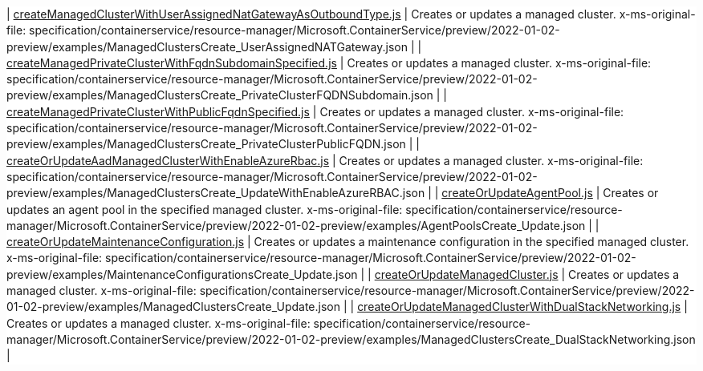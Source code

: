 | [createManagedClusterWithUserAssignedNatGatewayAsOutboundType.js][createmanagedclusterwithuserassignednatgatewayasoutboundtype]   | Creates or updates a managed cluster. x-ms-original-file: specification/containerservice/resource-manager/Microsoft.ContainerService/preview/2022-01-02-preview/examples/ManagedClustersCreate_UserAssignedNATGateway.json                                                                                                                                                                                                                                                                                                                          |
| [createManagedPrivateClusterWithFqdnSubdomainSpecified.js][createmanagedprivateclusterwithfqdnsubdomainspecified]                 | Creates or updates a managed cluster. x-ms-original-file: specification/containerservice/resource-manager/Microsoft.ContainerService/preview/2022-01-02-preview/examples/ManagedClustersCreate_PrivateClusterFQDNSubdomain.json                                                                                                                                                                                                                                                                                                                     |
| [createManagedPrivateClusterWithPublicFqdnSpecified.js][createmanagedprivateclusterwithpublicfqdnspecified]                       | Creates or updates a managed cluster. x-ms-original-file: specification/containerservice/resource-manager/Microsoft.ContainerService/preview/2022-01-02-preview/examples/ManagedClustersCreate_PrivateClusterPublicFQDN.json                                                                                                                                                                                                                                                                                                                        |
| [createOrUpdateAadManagedClusterWithEnableAzureRbac.js][createorupdateaadmanagedclusterwithenableazurerbac]                       | Creates or updates a managed cluster. x-ms-original-file: specification/containerservice/resource-manager/Microsoft.ContainerService/preview/2022-01-02-preview/examples/ManagedClustersCreate_UpdateWithEnableAzureRBAC.json                                                                                                                                                                                                                                                                                                                       |
| [createOrUpdateAgentPool.js][createorupdateagentpool]                                                                             | Creates or updates an agent pool in the specified managed cluster. x-ms-original-file: specification/containerservice/resource-manager/Microsoft.ContainerService/preview/2022-01-02-preview/examples/AgentPoolsCreate_Update.json                                                                                                                                                                                                                                                                                                                  |
| [createOrUpdateMaintenanceConfiguration.js][createorupdatemaintenanceconfiguration]                                               | Creates or updates a maintenance configuration in the specified managed cluster. x-ms-original-file: specification/containerservice/resource-manager/Microsoft.ContainerService/preview/2022-01-02-preview/examples/MaintenanceConfigurationsCreate_Update.json                                                                                                                                                                                                                                                                                     |
| [createOrUpdateManagedCluster.js][createorupdatemanagedcluster]                                                                   | Creates or updates a managed cluster. x-ms-original-file: specification/containerservice/resource-manager/Microsoft.ContainerService/preview/2022-01-02-preview/examples/ManagedClustersCreate_Update.json                                                                                                                                                                                                                                                                                                                                          |
| [createOrUpdateManagedClusterWithDualStackNetworking.js][createorupdatemanagedclusterwithdualstacknetworking]                     | Creates or updates a managed cluster. x-ms-original-file: specification/containerservice/resource-manager/Microsoft.ContainerService/preview/2022-01-02-preview/examples/ManagedClustersCreate_DualStackNetworking.json                                                                                                                                                                                                                                                                                                                             |

[associateagentpoolwithcapacityreservationgroup]: https://github.com/Azure/azure-sdk-for-js/blob/main/sdk/containerservice/arm-containerservice/samples/v15-beta/javascript/associateAgentPoolWithCapacityReservationGroup.js
[associatemanagedclusterwithcapacityreservationgroup]: https://github.com/Azure/azure-sdk-for-js/blob/main/sdk/containerservice/arm-containerservice/samples/v15-beta/javascript/associateManagedClusterWithCapacityReservationGroup.js
[commandfailedresult]: https://github.com/Azure/azure-sdk-for-js/blob/main/sdk/containerservice/arm-containerservice/samples/v15-beta/javascript/commandFailedResult.js
[commandsucceedresult]: https://github.com/Azure/azure-sdk-for-js/blob/main/sdk/containerservice/arm-containerservice/samples/v15-beta/javascript/commandSucceedResult.js
[createagentpoolusinganagentpoolsnapshot]: https://github.com/Azure/azure-sdk-for-js/blob/main/sdk/containerservice/arm-containerservice/samples/v15-beta/javascript/createAgentPoolUsingAnAgentPoolSnapshot.js
[createagentpoolwithdedicatedhostgroup]: https://github.com/Azure/azure-sdk-for-js/blob/main/sdk/containerservice/arm-containerservice/samples/v15-beta/javascript/createAgentPoolWithDedicatedHostGroup.js
[createagentpoolwithencryptionathostenabled]: https://github.com/Azure/azure-sdk-for-js/blob/main/sdk/containerservice/arm-containerservice/samples/v15-beta/javascript/createAgentPoolWithEncryptionAtHostEnabled.js
[createagentpoolwithephemeralosdisk]: https://github.com/Azure/azure-sdk-for-js/blob/main/sdk/containerservice/arm-containerservice/samples/v15-beta/javascript/createAgentPoolWithEphemeralOSDisk.js
[createagentpoolwithfipsenabledos]: https://github.com/Azure/azure-sdk-for-js/blob/main/sdk/containerservice/arm-containerservice/samples/v15-beta/javascript/createAgentPoolWithFipsEnabledOS.js
[createagentpoolwithgpumig]: https://github.com/Azure/azure-sdk-for-js/blob/main/sdk/containerservice/arm-containerservice/samples/v15-beta/javascript/createAgentPoolWithGpumig.js
[createagentpoolwithkrustletandthewasiruntime]: https://github.com/Azure/azure-sdk-for-js/blob/main/sdk/containerservice/arm-containerservice/samples/v15-beta/javascript/createAgentPoolWithKrustletAndTheWasiRuntime.js
[createagentpoolwithkubeletconfigandlinuxosconfig]: https://github.com/Azure/azure-sdk-for-js/blob/main/sdk/containerservice/arm-containerservice/samples/v15-beta/javascript/createAgentPoolWithKubeletConfigAndLinuxOSConfig.js
[createagentpoolwithmessageoftheday]: https://github.com/Azure/azure-sdk-for-js/blob/main/sdk/containerservice/arm-containerservice/samples/v15-beta/javascript/createAgentPoolWithMessageOfTheDay.js
[createagentpoolwithossku]: https://github.com/Azure/azure-sdk-for-js/blob/main/sdk/containerservice/arm-containerservice/samples/v15-beta/javascript/createAgentPoolWithOssku.js
[createagentpoolwithppg]: https://github.com/Azure/azure-sdk-for-js/blob/main/sdk/containerservice/arm-containerservice/samples/v15-beta/javascript/createAgentPoolWithPpg.js
[createagentpoolwithultrassdenabled]: https://github.com/Azure/azure-sdk-for-js/blob/main/sdk/containerservice/arm-containerservice/samples/v15-beta/javascript/createAgentPoolWithUltraSsdEnabled.js
[createmanagedclusterusinganagentpoolsnapshot]: https://github.com/Azure/azure-sdk-for-js/blob/main/sdk/containerservice/arm-containerservice/samples/v15-beta/javascript/createManagedClusterUsingAnAgentPoolSnapshot.js
[createmanagedclusterwithaksmanagednatgatewayasoutboundtype]: https://github.com/Azure/azure-sdk-for-js/blob/main/sdk/containerservice/arm-containerservice/samples/v15-beta/javascript/createManagedClusterWithAksManagedNatGatewayAsOutboundType.js
[createmanagedclusterwithdedicatedhostgroup]: https://github.com/Azure/azure-sdk-for-js/blob/main/sdk/containerservice/arm-containerservice/samples/v15-beta/javascript/createManagedClusterWithDedicatedHostGroup.js
[createmanagedclusterwithencryptionathostenabled]: https://github.com/Azure/azure-sdk-for-js/blob/main/sdk/containerservice/arm-containerservice/samples/v15-beta/javascript/createManagedClusterWithEncryptionAtHostEnabled.js
[createmanagedclusterwithfipsenabledos]: https://github.com/Azure/azure-sdk-for-js/blob/main/sdk/containerservice/arm-containerservice/samples/v15-beta/javascript/createManagedClusterWithFipsEnabledOS.js
[createmanagedclusterwithgpumig]: https://github.com/Azure/azure-sdk-for-js/blob/main/sdk/containerservice/arm-containerservice/samples/v15-beta/javascript/createManagedClusterWithGpumig.js
[createmanagedclusterwithhttpproxyconfigured]: https://github.com/Azure/azure-sdk-for-js/blob/main/sdk/containerservice/arm-containerservice/samples/v15-beta/javascript/createManagedClusterWithHttpProxyConfigured.js
[createmanagedclusterwithnodepublicipprefix]: https://github.com/Azure/azure-sdk-for-js/blob/main/sdk/containerservice/arm-containerservice/samples/v15-beta/javascript/createManagedClusterWithNodePublicIPPrefix.js
[createmanagedclusterwithossku]: https://github.com/Azure/azure-sdk-for-js/blob/main/sdk/containerservice/arm-containerservice/samples/v15-beta/javascript/createManagedClusterWithOssku.js
[createmanagedclusterwithpodidentityenabled]: https://github.com/Azure/azure-sdk-for-js/blob/main/sdk/containerservice/arm-containerservice/samples/v15-beta/javascript/createManagedClusterWithPodIdentityEnabled.js
[createmanagedclusterwithppg]: https://github.com/Azure/azure-sdk-for-js/blob/main/sdk/containerservice/arm-containerservice/samples/v15-beta/javascript/createManagedClusterWithPpg.js
[createmanagedclusterwithruncommanddisabled]: https://github.com/Azure/azure-sdk-for-js/blob/main/sdk/containerservice/arm-containerservice/samples/v15-beta/javascript/createManagedClusterWithRunCommandDisabled.js
[createmanagedclusterwithsecurityprofileconfigured]: https://github.com/Azure/azure-sdk-for-js/blob/main/sdk/containerservice/arm-containerservice/samples/v15-beta/javascript/createManagedClusterWithSecurityProfileConfigured.js
[createmanagedclusterwithultrassdenabled]: https://github.com/Azure/azure-sdk-for-js/blob/main/sdk/containerservice/arm-containerservice/samples/v15-beta/javascript/createManagedClusterWithUltraSsdEnabled.js
[createmanagedclusterwithuserassignednatgatewayasoutboundtype]: https://github.com/Azure/azure-sdk-for-js/blob/main/sdk/containerservice/arm-containerservice/samples/v15-beta/javascript/createManagedClusterWithUserAssignedNatGatewayAsOutboundType.js
[createmanagedprivateclusterwithfqdnsubdomainspecified]: https://github.com/Azure/azure-sdk-for-js/blob/main/sdk/containerservice/arm-containerservice/samples/v15-beta/javascript/createManagedPrivateClusterWithFqdnSubdomainSpecified.js
[createmanagedprivateclusterwithpublicfqdnspecified]: https://github.com/Azure/azure-sdk-for-js/blob/main/sdk/containerservice/arm-containerservice/samples/v15-beta/javascript/createManagedPrivateClusterWithPublicFqdnSpecified.js
[createorupdateaadmanagedclusterwithenableazurerbac]: https://github.com/Azure/azure-sdk-for-js/blob/main/sdk/containerservice/arm-containerservice/samples/v15-beta/javascript/createOrUpdateAadManagedClusterWithEnableAzureRbac.js
[createorupdateagentpool]: https://github.com/Azure/azure-sdk-for-js/blob/main/sdk/containerservice/arm-containerservice/samples/v15-beta/javascript/createOrUpdateAgentPool.js
[createorupdatemaintenanceconfiguration]: https://github.com/Azure/azure-sdk-for-js/blob/main/sdk/containerservice/arm-containerservice/samples/v15-beta/javascript/createOrUpdateMaintenanceConfiguration.js
[createorupdatemanagedcluster]: https://github.com/Azure/azure-sdk-for-js/blob/main/sdk/containerservice/arm-containerservice/samples/v15-beta/javascript/createOrUpdateManagedCluster.js
[createorupdatemanagedclusterwithdualstacknetworking]: https://github.com/Azure/azure-sdk-for-js/blob/main/sdk/containerservice/arm-containerservice/samples/v15-beta/javascript/createOrUpdateManagedClusterWithDualStackNetworking.js
[createorupdatemanagedclusterwithenableahub]: https://github.com/Azure/azure-sdk-for-js/blob/main/sdk/containerservice/arm-containerservice/samples/v15-beta/javascript/createOrUpdateManagedClusterWithEnableAhub.js
[createorupdatemanagedclusterwithenablenamespaceresources]: https://github.com/Azure/azure-sdk-for-js/blob/main/sdk/containerservice/arm-containerservice/samples/v15-beta/javascript/createOrUpdateManagedClusterWithEnableNamespaceResources.js
[createorupdatemanagedclusterwithwindowsgmsaenabled]: https://github.com/Azure/azure-sdk-for-js/blob/main/sdk/containerservice/arm-containerservice/samples/v15-beta/javascript/createOrUpdateManagedClusterWithWindowsGMsaEnabled.js
[createorupdatesnapshot]: https://github.com/Azure/azure-sdk-for-js/blob/main/sdk/containerservice/arm-containerservice/samples/v15-beta/javascript/createOrUpdateSnapshot.js
[createspotagentpool]: https://github.com/Azure/azure-sdk-for-js/blob/main/sdk/containerservice/arm-containerservice/samples/v15-beta/javascript/createSpotAgentPool.js
[deleteagentpool]: https://github.com/Azure/azure-sdk-for-js/blob/main/sdk/containerservice/arm-containerservice/samples/v15-beta/javascript/deleteAgentPool.js
[deletemaintenanceconfiguration]: https://github.com/Azure/azure-sdk-for-js/blob/main/sdk/containerservice/arm-containerservice/samples/v15-beta/javascript/deleteMaintenanceConfiguration.js
[deletemanagedcluster]: https://github.com/Azure/azure-sdk-for-js/blob/main/sdk/containerservice/arm-containerservice/samples/v15-beta/javascript/deleteManagedCluster.js
[deleteprivateendpointconnection]: https://github.com/Azure/azure-sdk-for-js/blob/main/sdk/containerservice/arm-containerservice/samples/v15-beta/javascript/deletePrivateEndpointConnection.js
[deletesnapshot]: https://github.com/Azure/azure-sdk-for-js/blob/main/sdk/containerservice/arm-containerservice/samples/v15-beta/javascript/deleteSnapshot.js
[getagentpool]: https://github.com/Azure/azure-sdk-for-js/blob/main/sdk/containerservice/arm-containerservice/samples/v15-beta/javascript/getAgentPool.js
[getavailableversionsforagentpool]: https://github.com/Azure/azure-sdk-for-js/blob/main/sdk/containerservice/arm-containerservice/samples/v15-beta/javascript/getAvailableVersionsForAgentPool.js
[getcontainerserviceosoptions]: https://github.com/Azure/azure-sdk-for-js/blob/main/sdk/containerservice/arm-containerservice/samples/v15-beta/javascript/getContainerServiceOSOptions.js
[getmaintenanceconfiguration]: https://github.com/Azure/azure-sdk-for-js/blob/main/sdk/containerservice/arm-containerservice/samples/v15-beta/javascript/getMaintenanceConfiguration.js
[getmanagedcluster]: https://github.com/Azure/azure-sdk-for-js/blob/main/sdk/containerservice/arm-containerservice/samples/v15-beta/javascript/getManagedCluster.js
[getmanagedclustersbyresourcegroup]: https://github.com/Azure/azure-sdk-for-js/blob/main/sdk/containerservice/arm-containerservice/samples/v15-beta/javascript/getManagedClustersByResourceGroup.js
[getprivateendpointconnection]: https://github.com/Azure/azure-sdk-for-js/blob/main/sdk/containerservice/arm-containerservice/samples/v15-beta/javascript/getPrivateEndpointConnection.js
[getsnapshot]: https://github.com/Azure/azure-sdk-for-js/blob/main/sdk/containerservice/arm-containerservice/samples/v15-beta/javascript/getSnapshot.js
[getupgradeprofileforagentpool]: https://github.com/Azure/azure-sdk-for-js/blob/main/sdk/containerservice/arm-containerservice/samples/v15-beta/javascript/getUpgradeProfileForAgentPool.js
[getupgradeprofileformanagedcluster]: https://github.com/Azure/azure-sdk-for-js/blob/main/sdk/containerservice/arm-containerservice/samples/v15-beta/javascript/getUpgradeProfileForManagedCluster.js
[listagentpoolsbymanagedcluster]: https://github.com/Azure/azure-sdk-for-js/blob/main/sdk/containerservice/arm-containerservice/samples/v15-beta/javascript/listAgentPoolsByManagedCluster.js
[listavailableoperationsforthecontainerserviceresourceprovider]: https://github.com/Azure/azure-sdk-for-js/blob/main/sdk/containerservice/arm-containerservice/samples/v15-beta/javascript/listAvailableOperationsForTheContainerServiceResourceProvider.js
[listmaintenanceconfigurationsbymanagedcluster]: https://github.com/Azure/azure-sdk-for-js/blob/main/sdk/containerservice/arm-containerservice/samples/v15-beta/javascript/listMaintenanceConfigurationsByManagedCluster.js
[listmanagedclusters]: https://github.com/Azure/azure-sdk-for-js/blob/main/sdk/containerservice/arm-containerservice/samples/v15-beta/javascript/listManagedClusters.js
[listoutboundnetworkdependenciesendpointsbymanagedcluster]: https://github.com/Azure/azure-sdk-for-js/blob/main/sdk/containerservice/arm-containerservice/samples/v15-beta/javascript/listOutboundNetworkDependenciesEndpointsByManagedCluster.js
[listprivateendpointconnectionsbymanagedcluster]: https://github.com/Azure/azure-sdk-for-js/blob/main/sdk/containerservice/arm-containerservice/samples/v15-beta/javascript/listPrivateEndpointConnectionsByManagedCluster.js
[listprivatelinkresourcesbymanagedcluster]: https://github.com/Azure/azure-sdk-for-js/blob/main/sdk/containerservice/arm-containerservice/samples/v15-beta/javascript/listPrivateLinkResourcesByManagedCluster.js
[listsnapshots]: https://github.com/Azure/azure-sdk-for-js/blob/main/sdk/containerservice/arm-containerservice/samples/v15-beta/javascript/listSnapshots.js
[listsnapshotsbyresourcegroup]: https://github.com/Azure/azure-sdk-for-js/blob/main/sdk/containerservice/arm-containerservice/samples/v15-beta/javascript/listSnapshotsByResourceGroup.js
[resetaadprofile]: https://github.com/Azure/azure-sdk-for-js/blob/main/sdk/containerservice/arm-containerservice/samples/v15-beta/javascript/resetAadProfile.js
[resetserviceprincipalprofile]: https://github.com/Azure/azure-sdk-for-js/blob/main/sdk/containerservice/arm-containerservice/samples/v15-beta/javascript/resetServicePrincipalProfile.js
[resolvetheprivatelinkserviceidformanagedcluster]: https://github.com/Azure/azure-sdk-for-js/blob/main/sdk/containerservice/arm-containerservice/samples/v15-beta/javascript/resolveThePrivateLinkServiceIdForManagedCluster.js
[rotateclustercertificates]: https://github.com/Azure/azure-sdk-for-js/blob/main/sdk/containerservice/arm-containerservice/samples/v15-beta/javascript/rotateClusterCertificates.js
[startagentpool]: https://github.com/Azure/azure-sdk-for-js/blob/main/sdk/containerservice/arm-containerservice/samples/v15-beta/javascript/startAgentPool.js
[startmanagedcluster]: https://github.com/Azure/azure-sdk-for-js/blob/main/sdk/containerservice/arm-containerservice/samples/v15-beta/javascript/startManagedCluster.js
[stopagentpool]: https://github.com/Azure/azure-sdk-for-js/blob/main/sdk/containerservice/arm-containerservice/samples/v15-beta/javascript/stopAgentPool.js
[stopmanagedcluster]: https://github.com/Azure/azure-sdk-for-js/blob/main/sdk/containerservice/arm-containerservice/samples/v15-beta/javascript/stopManagedCluster.js
[submitnewcommand]: https://github.com/Azure/azure-sdk-for-js/blob/main/sdk/containerservice/arm-containerservice/samples/v15-beta/javascript/submitNewCommand.js
[updateagentpool]: https://github.com/Azure/azure-sdk-for-js/blob/main/sdk/containerservice/arm-containerservice/samples/v15-beta/javascript/updateAgentPool.js
[updatemanagedclustertags]: https://github.com/Azure/azure-sdk-for-js/blob/main/sdk/containerservice/arm-containerservice/samples/v15-beta/javascript/updateManagedClusterTags.js
[updateprivateendpointconnection]: https://github.com/Azure/azure-sdk-for-js/blob/main/sdk/containerservice/arm-containerservice/samples/v15-beta/javascript/updatePrivateEndpointConnection.js
[updatesnapshottags]: https://github.com/Azure/azure-sdk-for-js/blob/main/sdk/containerservice/arm-containerservice/samples/v15-beta/javascript/updateSnapshotTags.js
[upgradeagentpoolnodeimageversion]: https://github.com/Azure/azure-sdk-for-js/blob/main/sdk/containerservice/arm-containerservice/samples/v15-beta/javascript/upgradeAgentPoolNodeImageVersion.js
[apiref]: https://docs.microsoft.com/javascript/api/@azure/arm-containerservice?view=azure-node-preview
[freesub]: https://azure.microsoft.com/free/
[package]: https://github.com/Azure/azure-sdk-for-js/tree/main/sdk/containerservice/arm-containerservice/README.md